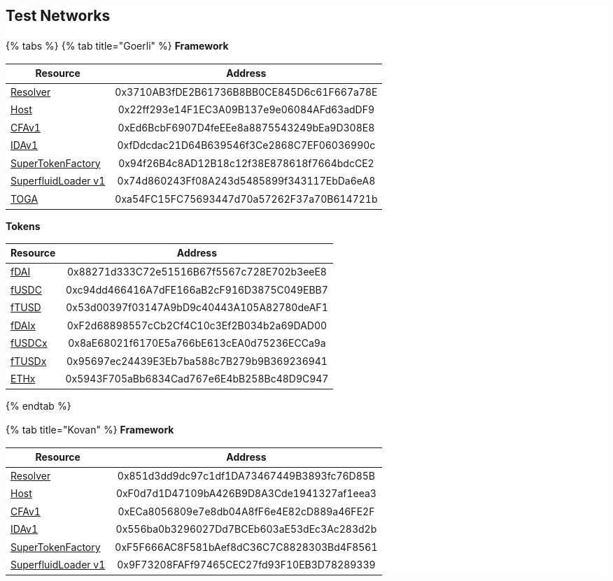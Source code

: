 ## Test Networks

{% tabs %}
{% tab title="Goerli" %}
**Framework**

| Resource                                                                                                 |                   Address                  |
| -------------------------------------------------------------------------------------------------------- | :----------------------------------------: |
| [Resolver](http://goerli.etherscan.io/address/0x3710AB3fDE2B61736B8BB0CE845D6c61F667a78E)                | 0x3710AB3fDE2B61736B8BB0CE845D6c61F667a78E |
| [Host](http://goerli.etherscan.io/address/0x22ff293e14F1EC3A09B137e9e06084AFd63adDF9)                    | 0x22ff293e14F1EC3A09B137e9e06084AFd63adDF9 |
| [CFAv1](http://goerli.etherscan.io/address/0xEd6BcbF6907D4feEEe8a8875543249bEa9D308E8)                   | 0xEd6BcbF6907D4feEEe8a8875543249bEa9D308E8 |
| [IDAv1](http://goerli.etherscan.io/address/0xfDdcdac21D64B639546f3Ce2868C7EF06036990c)                   | 0xfDdcdac21D64B639546f3Ce2868C7EF06036990c |
| [SuperTokenFactory](https://goerli.etherscan.io/address/0x94f26B4c8AD12B18c12f38E878618f7664bdcCE2#code) | 0x94f26B4c8AD12B18c12f38E878618f7664bdcCE2 |
| [SuperfluidLoader v1](https://goerli.etherscan.io/address/0x74d860243Ff08A243d5485899f343117EbDa6eA8)    | 0x74d860243Ff08A243d5485899f343117EbDa6eA8 |
| [TOGA](https://goerli.etherscan.io/address/0xa54FC15FC75693447d70a57262F37a70B614721b)                   | 0xa54FC15FC75693447d70a57262F37a70B614721b |

**Tokens**

| Resource                                                                                |                   Address                  |
| --------------------------------------------------------------------------------------- | :----------------------------------------: |
| [fDAI](http://goerli.etherscan.io/address/0x88271d333C72e51516B67f5567c728E702b3eeE8)   | 0x88271d333C72e51516B67f5567c728E702b3eeE8 |
| [fUSDC](http://goerli.etherscan.io/address/0xc94dd466416A7dFE166aB2cF916D3875C049EBB7)  | 0xc94dd466416A7dFE166aB2cF916D3875C049EBB7 |
| [fTUSD](http://goerli.etherscan.io/address/0x53d00397f03147A9bD9c40443A105A82780deAF1)  | 0x53d00397f03147A9bD9c40443A105A82780deAF1 |
| [fDAIx](http://goerli.etherscan.io/address/0xF2d68898557cCb2Cf4C10c3Ef2B034b2a69DAD00)  | 0xF2d68898557cCb2Cf4C10c3Ef2B034b2a69DAD00 |
| [fUSDCx](http://goerli.etherscan.io/address/0x8aE68021f6170E5a766bE613cEA0d75236ECCa9a) | 0x8aE68021f6170E5a766bE613cEA0d75236ECCa9a |
| [fTUSDx](http://goerli.etherscan.io/address/0x95697ec24439E3Eb7ba588c7B279b9B369236941) | 0x95697ec24439E3Eb7ba588c7B279b9B369236941 |
| [ETHx](https://goerli.etherscan.io/address/0x5943F705aBb6834Cad767e6E4bB258Bc48D9C947)  | 0x5943F705aBb6834Cad767e6E4bB258Bc48D9C947 |
{% endtab %}

{% tab title="Kovan" %}
**Framework**

| Resource                                                                                             |                   Address                  |
| ---------------------------------------------------------------------------------------------------- | :----------------------------------------: |
| [Resolver](https://kovan.etherscan.io/address/0x851d3dd9dc97c1df1DA73467449B3893fc76D85B)            | 0x851d3dd9dc97c1df1DA73467449B3893fc76D85B |
| [Host](https://kovan.etherscan.io/address/0xF0d7d1D47109bA426B9D8A3Cde1941327af1eea3)                | 0xF0d7d1D47109bA426B9D8A3Cde1941327af1eea3 |
| [CFAv1](https://kovan.etherscan.io/address/0xECa8056809e7e8db04A8fF6e4E82cD889a46FE2F)               | 0xECa8056809e7e8db04A8fF6e4E82cD889a46FE2F |
| [IDAv1](https://kovan.etherscan.io/address/0x556ba0b3296027Dd7BCEb603aE53dEc3Ac283d2b)               | 0x556ba0b3296027Dd7BCEb603aE53dEc3Ac283d2b |
| [SuperTokenFactory](https://kovan.etherscan.io/address/0xF5F666AC8F581bAef8dC36C7C8828303Bd4F8561)   | 0xF5F666AC8F581bAef8dC36C7C8828303Bd4F8561 |
| [SuperfluidLoader v1](https://kovan.etherscan.io/address/0x9F73208FAFf97465CEC27fd93F10EB3D78289339) | 0x9F73208FAFf97465CEC27fd93F10EB3D78289339 |
